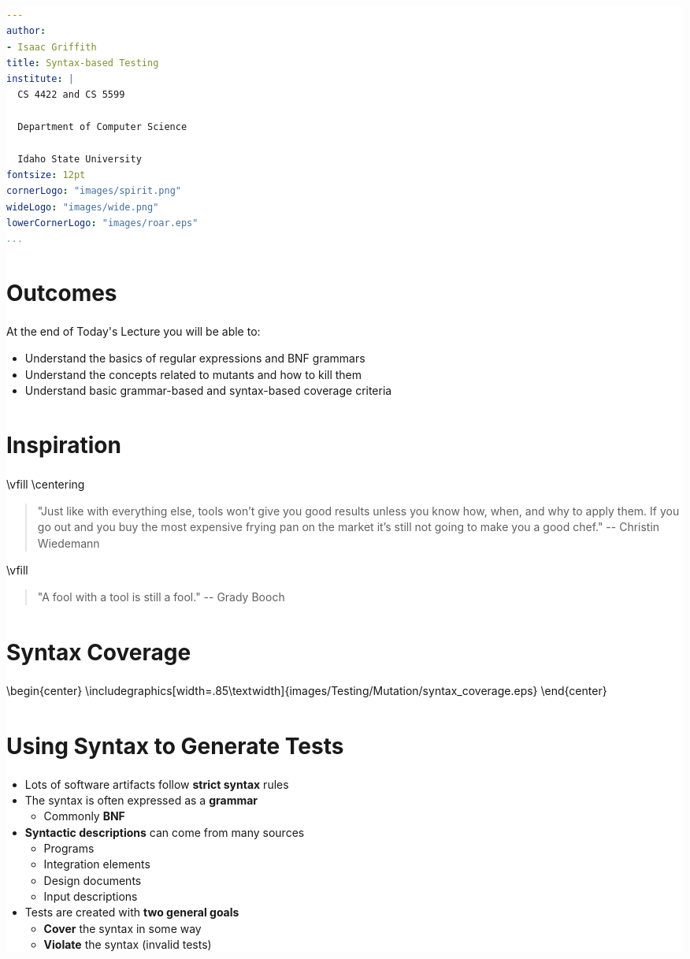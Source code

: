 ```yaml
---
author:
- Isaac Griffith
title: Syntax-based Testing
institute: |
  CS 4422 and CS 5599

  Department of Computer Science

  Idaho State University
fontsize: 12pt
cornerLogo: "images/spirit.png"
wideLogo: "images/wide.png"
lowerCornerLogo: "images/roar.eps"
...
```


# Outcomes

At the end of Today's Lecture you will be able to:

* Understand the basics of regular expressions and BNF grammars
* Understand the concepts related to mutants and how to kill them
* Understand basic grammar-based and syntax-based coverage criteria

# Inspiration

\vfill
\centering
> "Just like with everything else, tools won’t give you good results unless you know how, when, and why to apply them. If you go out and you buy the most expensive frying pan on the market it’s still not going to make you a good chef." -- Christin Wiedemann

\vfill
> "A fool with a tool is still a fool." -- Grady Booch

# Syntax Coverage

\begin{center}
\includegraphics[width=.85\textwidth]{images/Testing/Mutation/syntax_coverage.eps}
\end{center}

# Using Syntax to Generate Tests

* Lots of software artifacts follow **strict syntax** rules
* The syntax is often expressed as a **grammar**
  - Commonly **BNF**
* **Syntactic descriptions** can come from many sources
  - Programs
  - Integration elements
  - Design documents
  - Input descriptions
* Tests are created with **two general goals**
  - **Cover** the syntax in some way
  - **Violate** the syntax (invalid tests)
